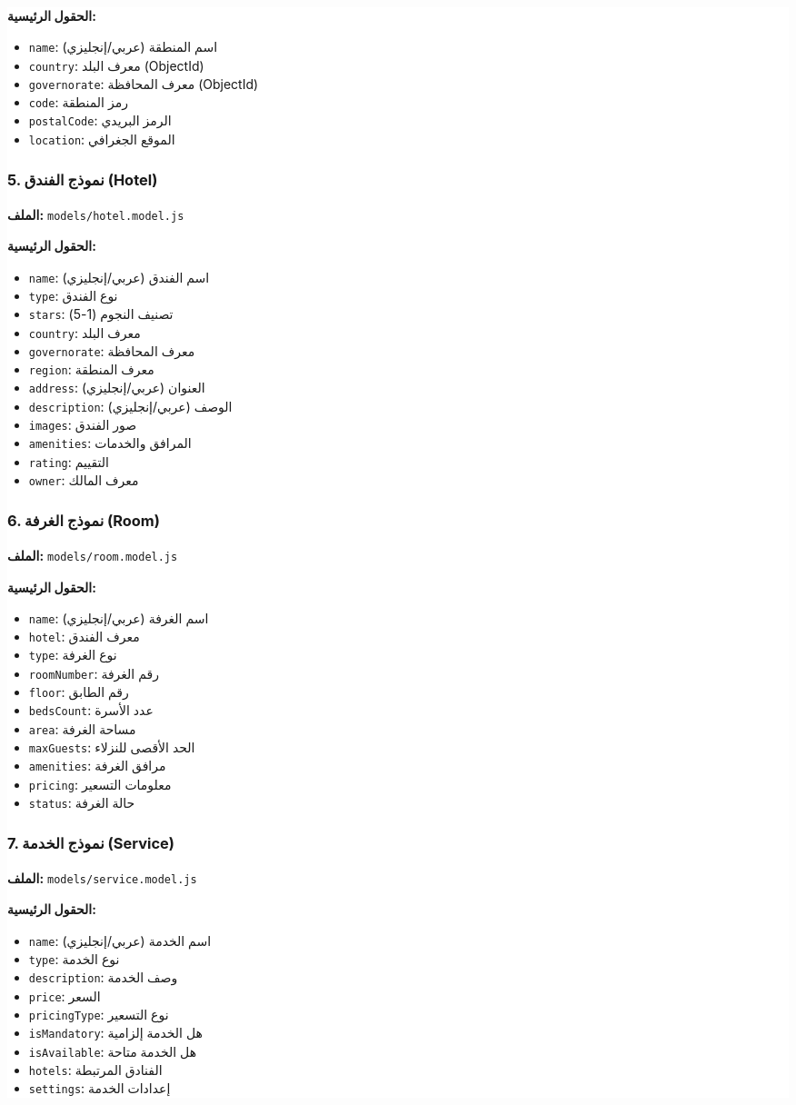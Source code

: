 **الحقول الرئيسية:**
- `name`: اسم المنطقة (عربي/إنجليزي)
- `country`: معرف البلد (ObjectId)
- `governorate`: معرف المحافظة (ObjectId)
- `code`: رمز المنطقة
- `postalCode`: الرمز البريدي
- `location`: الموقع الجغرافي

### 5. نموذج الفندق (Hotel)
**الملف:** `models/hotel.model.js`

**الحقول الرئيسية:**
- `name`: اسم الفندق (عربي/إنجليزي)
- `type`: نوع الفندق
- `stars`: تصنيف النجوم (1-5)
- `country`: معرف البلد
- `governorate`: معرف المحافظة
- `region`: معرف المنطقة
- `address`: العنوان (عربي/إنجليزي)
- `description`: الوصف (عربي/إنجليزي)
- `images`: صور الفندق
- `amenities`: المرافق والخدمات
- `rating`: التقييم
- `owner`: معرف المالك

### 6. نموذج الغرفة (Room)
**الملف:** `models/room.model.js`

**الحقول الرئيسية:**
- `name`: اسم الغرفة (عربي/إنجليزي)
- `hotel`: معرف الفندق
- `type`: نوع الغرفة
- `roomNumber`: رقم الغرفة
- `floor`: رقم الطابق
- `bedsCount`: عدد الأسرة
- `area`: مساحة الغرفة
- `maxGuests`: الحد الأقصى للنزلاء
- `amenities`: مرافق الغرفة
- `pricing`: معلومات التسعير
- `status`: حالة الغرفة

### 7. نموذج الخدمة (Service)
**الملف:** `models/service.model.js`

**الحقول الرئيسية:**
- `name`: اسم الخدمة (عربي/إنجليزي)
- `type`: نوع الخدمة
- `description`: وصف الخدمة
- `price`: السعر
- `pricingType`: نوع التسعير
- `isMandatory`: هل الخدمة إلزامية
- `isAvailable`: هل الخدمة متاحة
- `hotels`: الفنادق المرتبطة
- `settings`: إعدادات الخدمة
